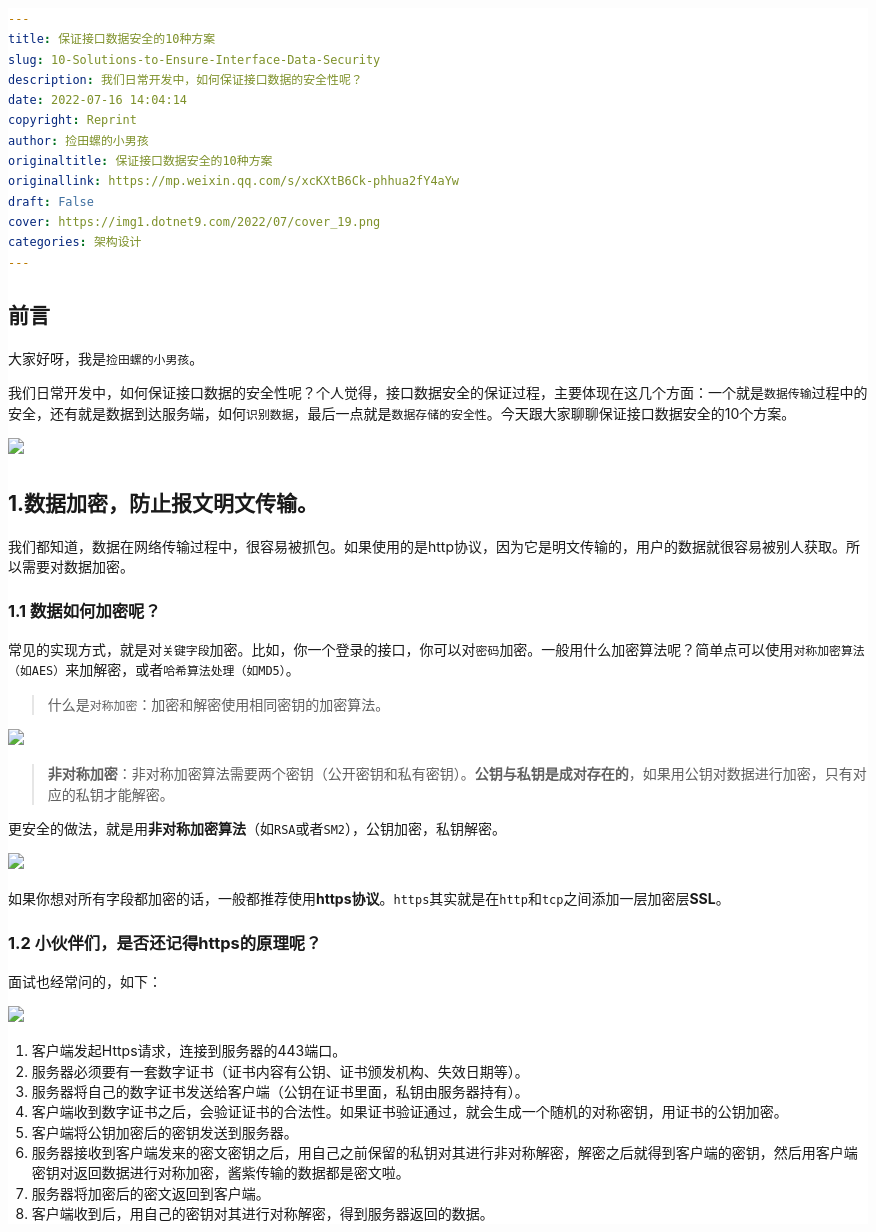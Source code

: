 ```yaml
---
title: 保证接口数据安全的10种方案
slug: 10-Solutions-to-Ensure-Interface-Data-Security
description: 我们日常开发中，如何保证接口数据的安全性呢？
date: 2022-07-16 14:04:14
copyright: Reprint
author: 捡田螺的小男孩
originaltitle: 保证接口数据安全的10种方案
originallink: https://mp.weixin.qq.com/s/xcKXtB6Ck-phhua2fY4aYw
draft: False
cover: https://img1.dotnet9.com/2022/07/cover_19.png
categories: 架构设计
---
```


## 前言

大家好呀，我是`捡田螺的小男孩`。

我们日常开发中，如何保证接口数据的安全性呢？个人觉得，接口数据安全的保证过程，主要体现在这几个方面：一个就是`数据传输`过程中的安全，还有就是数据到达服务端，如何`识别数据`，最后一点就是`数据存储的安全性`。今天跟大家聊聊保证接口数据安全的10个方案。

![](https://img1.dotnet9.com/2022/07/1901.png)

## 1.数据加密，防止报文明文传输。

我们都知道，数据在网络传输过程中，很容易被抓包。如果使用的是http协议，因为它是明文传输的，用户的数据就很容易被别人获取。所以需要对数据加密。

### 1.1 数据如何加密呢？

常见的实现方式，就是对`关键字段`加密。比如，你一个登录的接口，你可以对`密码`加密。一般用什么加密算法呢？简单点可以使用`对称加密算法（如AES）`来加解密，或者`哈希算法处理（如MD5）`。

>什么是`对称加密`：加密和解密使用相同密钥的加密算法。

![](https://img1.dotnet9.com/2022/07/1902.png)

>**非对称加密**：非对称加密算法需要两个密钥（公开密钥和私有密钥）。**公钥与私钥是成对存在的**，如果用公钥对数据进行加密，只有对应的私钥才能解密。

更安全的做法，就是用**非对称加密算法**（如`RSA`或者`SM2`），公钥加密，私钥解密。

![](https://img1.dotnet9.com/2022/07/1903.png)

如果你想对所有字段都加密的话，一般都推荐使用**https协议**。`https`其实就是在`http`和`tcp`之间添加一层加密层**SSL**。

### 1.2 小伙伴们，是否还记得https的原理呢？

面试也经常问的，如下：

![](https://img1.dotnet9.com/2022/07/1904.png)

1. 客户端发起Https请求，连接到服务器的443端口。
2. 服务器必须要有一套数字证书（证书内容有公钥、证书颁发机构、失效日期等）。
3. 服务器将自己的数字证书发送给客户端（公钥在证书里面，私钥由服务器持有）。
4. 客户端收到数字证书之后，会验证证书的合法性。如果证书验证通过，就会生成一个随机的对称密钥，用证书的公钥加密。
5. 客户端将公钥加密后的密钥发送到服务器。
6. 服务器接收到客户端发来的密文密钥之后，用自己之前保留的私钥对其进行非对称解密，解密之后就得到客户端的密钥，然后用客户端密钥对返回数据进行对称加密，酱紫传输的数据都是密文啦。
7. 服务器将加密后的密文返回到客户端。
8. 客户端收到后，用自己的密钥对其进行对称解密，得到服务器返回的数据。
